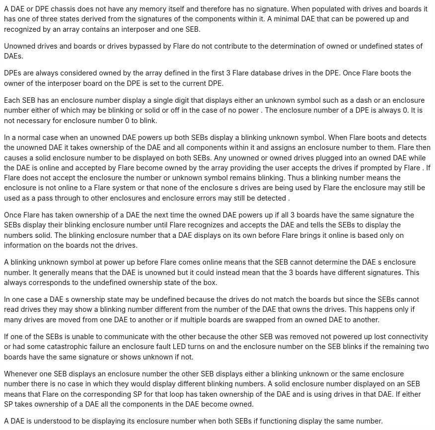 A DAE or DPE chassis does not have any memory itself and therefore has no signature. When populated with drives and boards it has one of three states derived from the signatures of the components within it. A minimal DAE that can be powered up and recognized by an array contains an interposer and one SEB.

Unowned drives and boards or drives bypassed by Flare do not contribute to the determination of owned or undefined states of DAEs.

DPEs are always considered owned by the array defined in the first 3 Flare database drives in the DPE. Once Flare boots the owner of the interposer board on the DPE is set to the current DPE.

Each SEB has an enclosure number display a single digit that displays either an unknown symbol such as a dash or an enclosure number either of which may be blinking or solid or off in the case of no power . The enclosure number of a DPE is always 0. It is not necessary for enclosure number 0 to blink.

In a normal case when an unowned DAE powers up both SEBs display a blinking unknown symbol. When Flare boots and detects the unowned DAE it takes ownership of the DAE and all components within it and assigns an enclosure number to them. Flare then causes a solid enclosure number to be displayed on both SEBs. Any unowned or owned drives plugged into an owned DAE while the DAE is online and accepted by Flare become owned by the array providing the user accepts the drives if prompted by Flare . If Flare does not accept the enclosure the number or unknown symbol remains blinking. Thus a blinking number means the enclosure is not online to a Flare system or that none of the enclosure s drives are being used by Flare the enclosure may still be used as a pass through to other enclosures and enclosure errors may still be detected .

Once Flare has taken ownership of a DAE the next time the owned DAE powers up if all 3 boards have the same signature the SEBs display their blinking enclosure number until Flare recognizes and accepts the DAE and tells the SEBs to display the numbers solid. The blinking enclosure number that a DAE displays on its own before Flare brings it online is based only on information on the boards not the drives.

A blinking unknown symbol at power up before Flare comes online means that the SEB cannot determine the DAE s enclosure number. It generally means that the DAE is unowned but it could instead mean that the 3 boards have different signatures. This always corresponds to the undefined ownership state of the box.

In one case a DAE s ownership state may be undefined because the drives do not match the boards but since the SEBs cannot read drives they may show a blinking number different from the number of the DAE that owns the drives. This happens only if many drives are moved from one DAE to another or if multiple boards are swapped from an owned DAE to another.

If one of the SEBs is unable to communicate with the other because the other SEB was removed not powered up lost connectivity or had some catastrophic failure an enclosure fault LED turns on and the enclosure number on the SEB blinks if the remaining two boards have the same signature or shows unknown if not.

Whenever one SEB displays an enclosure number the other SEB displays either a blinking unknown or the same enclosure number there is no case in which they would display different blinking numbers. A solid enclosure number displayed on an SEB means that Flare on the corresponding SP for that loop has taken ownership of the DAE and is using drives in that DAE. If either SP takes ownership of a DAE all the components in the DAE become owned.

A DAE is understood to be displaying its enclosure number when both SEBs if functioning display the same number.
